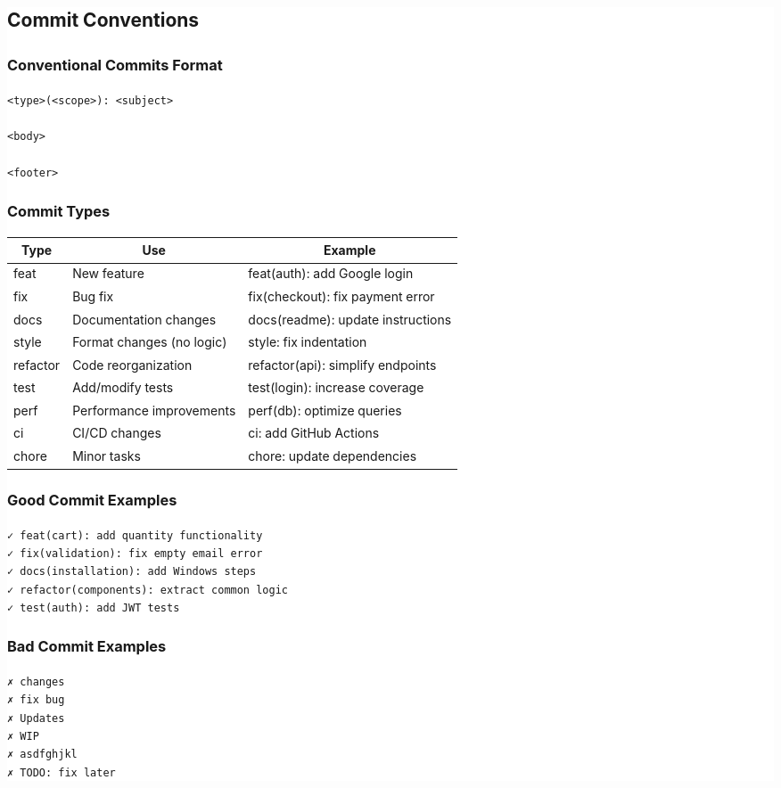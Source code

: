 
## Commit Conventions

### Conventional Commits Format

```
<type>(<scope>): <subject>

<body>

<footer>
```

### Commit Types

| Type     | Use                       | Example                           |
| -------- | ------------------------- | --------------------------------- |
| feat     | New feature               | feat(auth): add Google login      |
| fix      | Bug fix                   | fix(checkout): fix payment error  |
| docs     | Documentation changes     | docs(readme): update instructions |
| style    | Format changes (no logic) | style: fix indentation            |
| refactor | Code reorganization       | refactor(api): simplify endpoints |
| test     | Add/modify tests          | test(login): increase coverage    |
| perf     | Performance improvements  | perf(db): optimize queries        |
| ci       | CI/CD changes             | ci: add GitHub Actions            |
| chore    | Minor tasks               | chore: update dependencies        |

### Good Commit Examples

```
✓ feat(cart): add quantity functionality
✓ fix(validation): fix empty email error
✓ docs(installation): add Windows steps
✓ refactor(components): extract common logic
✓ test(auth): add JWT tests
```

### Bad Commit Examples

```
✗ changes
✗ fix bug
✗ Updates
✗ WIP
✗ asdfghjkl
✗ TODO: fix later
```
